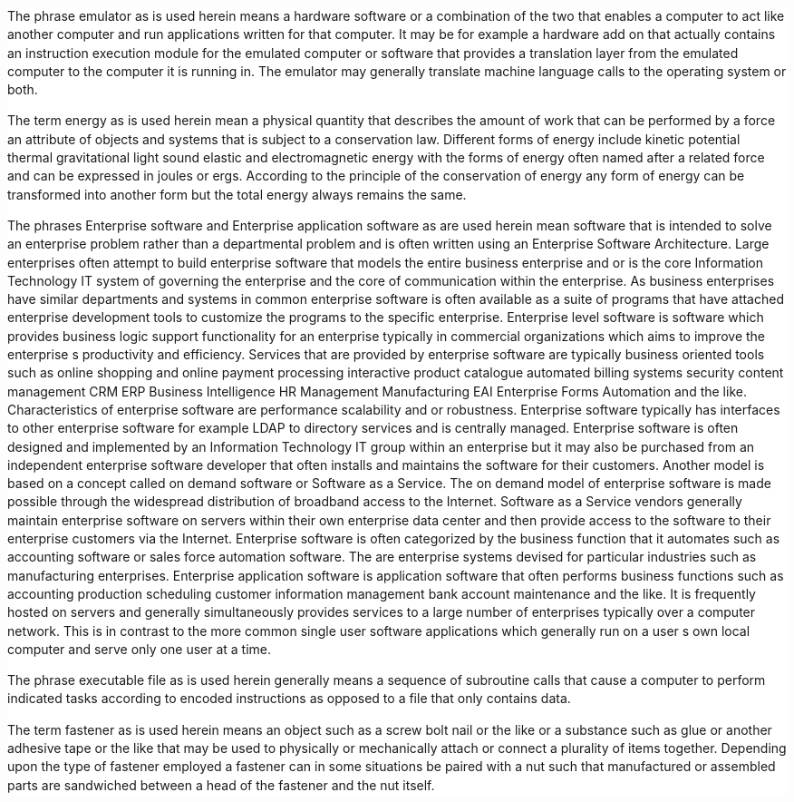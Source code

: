 The phrase emulator as is used herein means a hardware software or a combination of the two that enables a computer to act like another computer and run applications written for that computer. It may be for example a hardware add on that actually contains an instruction execution module for the emulated computer or software that provides a translation layer from the emulated computer to the computer it is running in. The emulator may generally translate machine language calls to the operating system or both.

The term energy as is used herein mean a physical quantity that describes the amount of work that can be performed by a force an attribute of objects and systems that is subject to a conservation law. Different forms of energy include kinetic potential thermal gravitational light sound elastic and electromagnetic energy with the forms of energy often named after a related force and can be expressed in joules or ergs. According to the principle of the conservation of energy any form of energy can be transformed into another form but the total energy always remains the same.

The phrases Enterprise software and Enterprise application software as are used herein mean software that is intended to solve an enterprise problem rather than a departmental problem and is often written using an Enterprise Software Architecture. Large enterprises often attempt to build enterprise software that models the entire business enterprise and or is the core Information Technology IT system of governing the enterprise and the core of communication within the enterprise. As business enterprises have similar departments and systems in common enterprise software is often available as a suite of programs that have attached enterprise development tools to customize the programs to the specific enterprise. Enterprise level software is software which provides business logic support functionality for an enterprise typically in commercial organizations which aims to improve the enterprise s productivity and efficiency. Services that are provided by enterprise software are typically business oriented tools such as online shopping and online payment processing interactive product catalogue automated billing systems security content management CRM ERP Business Intelligence HR Management Manufacturing EAI Enterprise Forms Automation and the like. Characteristics of enterprise software are performance scalability and or robustness. Enterprise software typically has interfaces to other enterprise software for example LDAP to directory services and is centrally managed. Enterprise software is often designed and implemented by an Information Technology IT group within an enterprise but it may also be purchased from an independent enterprise software developer that often installs and maintains the software for their customers. Another model is based on a concept called on demand software or Software as a Service. The on demand model of enterprise software is made possible through the widespread distribution of broadband access to the Internet. Software as a Service vendors generally maintain enterprise software on servers within their own enterprise data center and then provide access to the software to their enterprise customers via the Internet. Enterprise software is often categorized by the business function that it automates such as accounting software or sales force automation software. The are enterprise systems devised for particular industries such as manufacturing enterprises. Enterprise application software is application software that often performs business functions such as accounting production scheduling customer information management bank account maintenance and the like. It is frequently hosted on servers and generally simultaneously provides services to a large number of enterprises typically over a computer network. This is in contrast to the more common single user software applications which generally run on a user s own local computer and serve only one user at a time.

The phrase executable file as is used herein generally means a sequence of subroutine calls that cause a computer to perform indicated tasks according to encoded instructions as opposed to a file that only contains data.

The term fastener as is used herein means an object such as a screw bolt nail or the like or a substance such as glue or another adhesive tape or the like that may be used to physically or mechanically attach or connect a plurality of items together. Depending upon the type of fastener employed a fastener can in some situations be paired with a nut such that manufactured or assembled parts are sandwiched between a head of the fastener and the nut itself.
